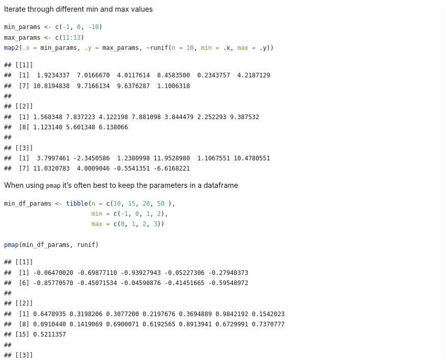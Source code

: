 Iterate through different min and max values

``` r
min_params <- c(-1, 0, -10)
max_params <- c(11:13)
map2(.x = min_params, .y = max_params, ~runif(n = 10, min = .x, max = .y))
```

    ## [[1]]
    ##  [1]  1.9234337  7.0166670  4.0117614  8.4583500  0.2343757  4.2187129
    ##  [7] 10.8194838  9.7166134  9.6376287  1.1006318
    ## 
    ## [[2]]
    ##  [1] 1.568348 7.837223 4.122198 7.881098 3.844479 2.252293 9.387532
    ##  [8] 1.123140 5.601348 6.138066
    ## 
    ## [[3]]
    ##  [1]  3.7997461 -2.3450586  1.2380998 11.9528980  1.1067551 10.4780551
    ##  [7] 11.0320783  4.0009046 -0.5541351 -6.6168221

When using `pmap` it’s often best to keep the parameters in a dataframe

``` r
min_df_params <- tibble(n = c(10, 15, 20, 50 ), 
                        min = c(-1, 0, 1, 2), 
                        max = c(0, 1, 2, 3))

pmap(min_df_params, runif)
```

    ## [[1]]
    ##  [1] -0.06470020 -0.69877110 -0.93927943 -0.05227306 -0.27940373
    ##  [6] -0.85770570 -0.45071534 -0.04590876 -0.41451665 -0.59548972
    ## 
    ## [[2]]
    ##  [1] 0.6478935 0.3198206 0.3077200 0.2197676 0.3694889 0.9842192 0.1542023
    ##  [8] 0.0910440 0.1419069 0.6900071 0.6192565 0.8913941 0.6729991 0.7370777
    ## [15] 0.5211357
    ## 
    ## [[3]]